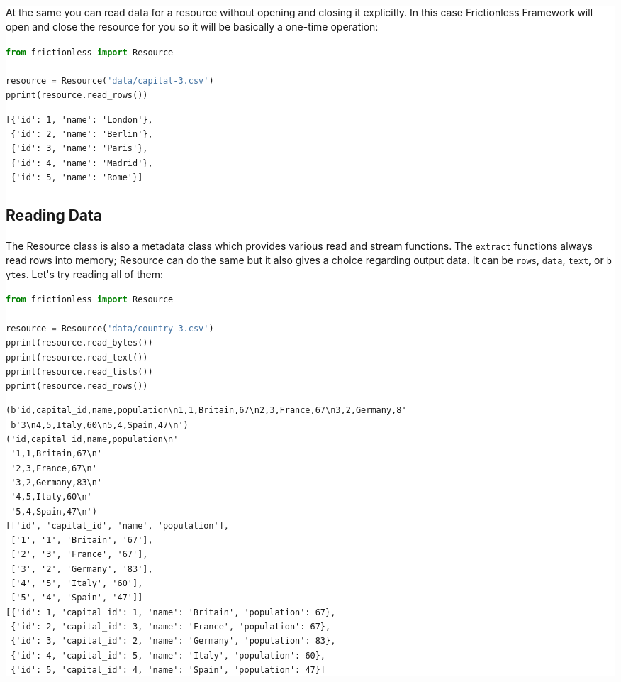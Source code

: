 ```
```

At the same you can read data for a resource without opening and closing it explicitly. In this case Frictionless Framework will open and close the resource for you so it will be basically a one-time operation:

```python script title="Python"
from frictionless import Resource

resource = Resource('data/capital-3.csv')
pprint(resource.read_rows())
```
```
[{'id': 1, 'name': 'London'},
 {'id': 2, 'name': 'Berlin'},
 {'id': 3, 'name': 'Paris'},
 {'id': 4, 'name': 'Madrid'},
 {'id': 5, 'name': 'Rome'}]
```

## Reading Data

The Resource class is also a metadata class which provides various read and stream functions. The `extract` functions always read rows into memory; Resource can do the same but it also gives a choice regarding output data. It can be `rows`, `data`, `text`, or `bytes`. Let's try reading all of them:

```python script title="Python"
from frictionless import Resource

resource = Resource('data/country-3.csv')
pprint(resource.read_bytes())
pprint(resource.read_text())
pprint(resource.read_lists())
pprint(resource.read_rows())
```
```
(b'id,capital_id,name,population\n1,1,Britain,67\n2,3,France,67\n3,2,Germany,8'
 b'3\n4,5,Italy,60\n5,4,Spain,47\n')
('id,capital_id,name,population\n'
 '1,1,Britain,67\n'
 '2,3,France,67\n'
 '3,2,Germany,83\n'
 '4,5,Italy,60\n'
 '5,4,Spain,47\n')
[['id', 'capital_id', 'name', 'population'],
 ['1', '1', 'Britain', '67'],
 ['2', '3', 'France', '67'],
 ['3', '2', 'Germany', '83'],
 ['4', '5', 'Italy', '60'],
 ['5', '4', 'Spain', '47']]
[{'id': 1, 'capital_id': 1, 'name': 'Britain', 'population': 67},
 {'id': 2, 'capital_id': 3, 'name': 'France', 'population': 67},
 {'id': 3, 'capital_id': 2, 'name': 'Germany', 'population': 83},
 {'id': 4, 'capital_id': 5, 'name': 'Italy', 'population': 60},
 {'id': 5, 'capital_id': 4, 'name': 'Spain', 'population': 47}]
```
